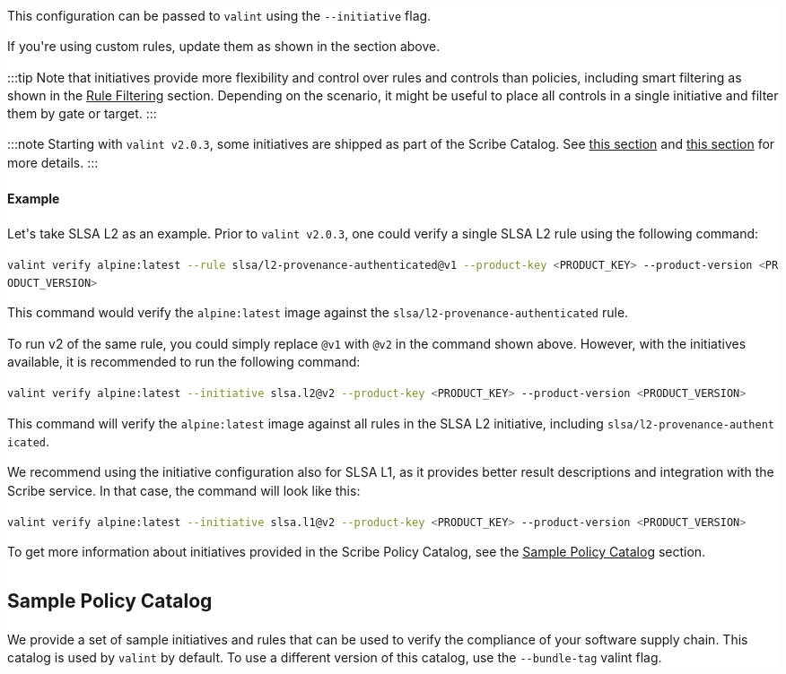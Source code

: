 This configuration can be passed to `valint` using the `--initiative` flag.

If you're using custom rules, update them as shown in the section above.

:::tip
Note that initiatives provide more flexibility and control over rules and controls than policies,
including smart filtering as shown in the [Rule Filtering](../valint/initiatives#rule-filtering) section. Depending on the scenario, it might be useful to place all controls in a single initiative and filter them by gate or target.
:::

:::note
Starting with `valint v2.0.3`, some initiatives are shipped as part of the Scribe Catalog. See [this section](#example) and [this section](#sample-policy-catalog) for more details.
:::

#### Example

Let's take SLSA L2 as an example. Prior to `valint v2.0.3`, one could verify a single SLSA L2 rule using the following command:

```bash
valint verify alpine:latest --rule slsa/l2-provenance-authenticated@v1 --product-key <PRODUCT_KEY> --product-version <PRODUCT_VERSION>
```

This command would verify the `alpine:latest` image against the `slsa/l2-provenance-authenticated` rule.

To run v2 of the same rule, you could simply replace `@v1` with `@v2` in the command shown above.
However, with the initiatives available, it is recommended to run the following command:

```bash
valint verify alpine:latest --initiative slsa.l2@v2 --product-key <PRODUCT_KEY> --product-version <PRODUCT_VERSION>
```

This command will verify the `alpine:latest` image against all rules in the SLSA L2 initiative, including `slsa/l2-provenance-authenticated`.

We recommend using the initiative configuration also for SLSA L1, as it provides better result descriptions and integration with the Scribe service.
In that case, the command will look like this:

```bash
valint verify alpine:latest --initiative slsa.l1@v2 --product-key <PRODUCT_KEY> --product-version <PRODUCT_VERSION>
```

To get more information about initiatives provided in the Scribe Policy Catalog, see the [Sample Policy Catalog](#sample-policy-catalog) section.

## Sample Policy Catalog

We provide a set of sample initiatives and rules that can be used to verify the compliance of your software supply chain. This catalog is used by `valint` by default.
To use a different version of this catalog, use the `--bundle-tag` valint flag.
